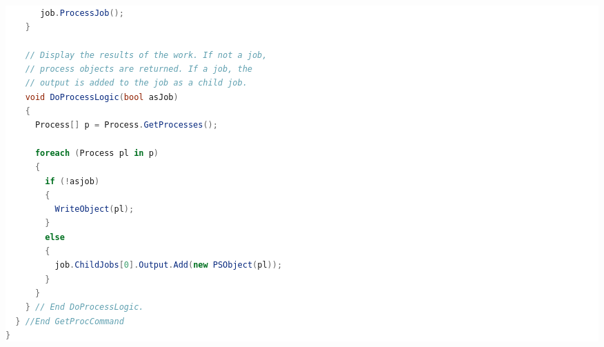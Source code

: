 ```csharp
       job.ProcessJob();
    }

    // Display the results of the work. If not a job,
    // process objects are returned. If a job, the
    // output is added to the job as a child job.
    void DoProcessLogic(bool asJob)
    {
      Process[] p = Process.GetProcesses();

      foreach (Process pl in p)
      {
        if (!asjob)
        {
          WriteObject(pl);
        }
        else
        {
          job.ChildJobs[0].Output.Add(new PSObject(pl));
        }
      }
    } // End DoProcessLogic.
  } //End GetProcCommand
}
```


